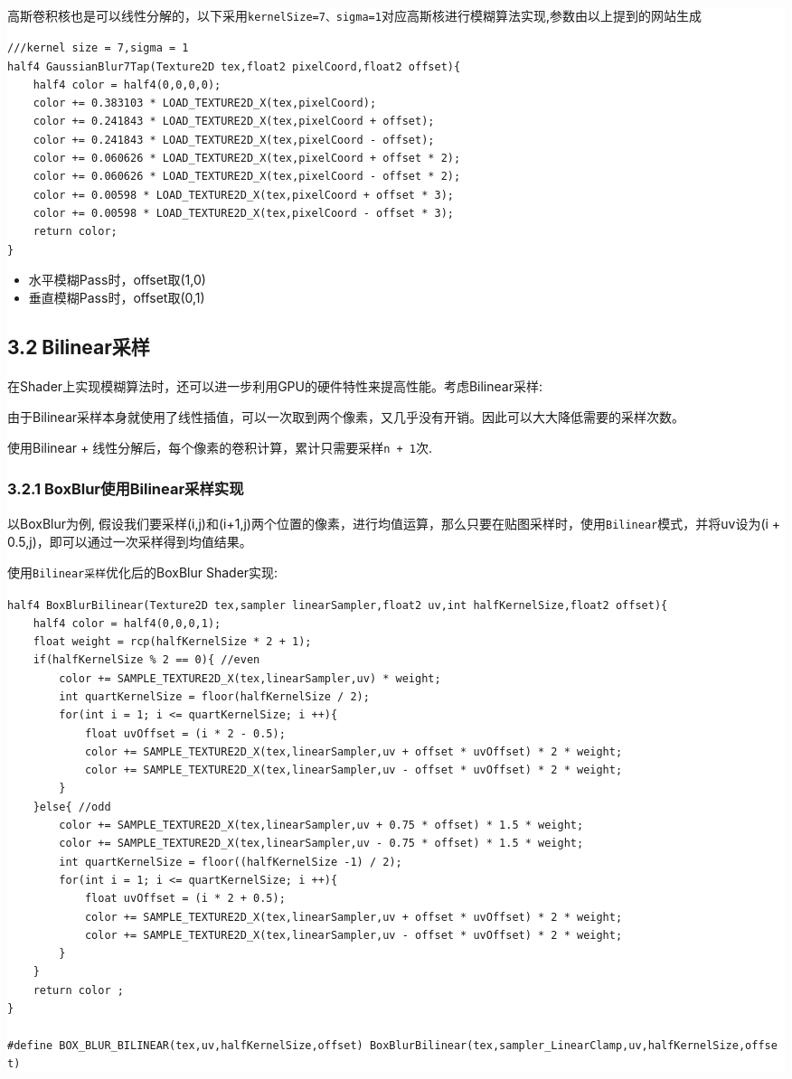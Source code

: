 高斯卷积核也是可以线性分解的，以下采用`kernelSize=7、sigma=1`对应高斯核进行模糊算法实现,参数由以上提到的网站生成

```hlsl
///kernel size = 7,sigma = 1
half4 GaussianBlur7Tap(Texture2D tex,float2 pixelCoord,float2 offset){
    half4 color = half4(0,0,0,0);
    color += 0.383103 * LOAD_TEXTURE2D_X(tex,pixelCoord);
    color += 0.241843 * LOAD_TEXTURE2D_X(tex,pixelCoord + offset);
    color += 0.241843 * LOAD_TEXTURE2D_X(tex,pixelCoord - offset);
    color += 0.060626 * LOAD_TEXTURE2D_X(tex,pixelCoord + offset * 2);
    color += 0.060626 * LOAD_TEXTURE2D_X(tex,pixelCoord - offset * 2);
    color += 0.00598 * LOAD_TEXTURE2D_X(tex,pixelCoord + offset * 3);
    color += 0.00598 * LOAD_TEXTURE2D_X(tex,pixelCoord - offset * 3);
    return color;
}
```

- 水平模糊Pass时，offset取(1,0)
- 垂直模糊Pass时，offset取(0,1)

## 3.2 Bilinear采样

在Shader上实现模糊算法时，还可以进一步利用GPU的硬件特性来提高性能。考虑Bilinear采样:

由于Bilinear采样本身就使用了线性插值，可以一次取到两个像素，又几乎没有开销。因此可以大大降低需要的采样次数。

使用Bilinear + 线性分解后，每个像素的卷积计算，累计只需要采样`n + 1`次.

### 3.2.1 BoxBlur使用Bilinear采样实现

以BoxBlur为例, 假设我们要采样(i,j)和(i+1,j)两个位置的像素，进行均值运算，那么只要在贴图采样时，使用`Bilinear`模式，并将uv设为(i + 0.5,j)，即可以通过一次采样得到均值结果。

使用`Bilinear采样`优化后的BoxBlur Shader实现:

```hlsl
half4 BoxBlurBilinear(Texture2D tex,sampler linearSampler,float2 uv,int halfKernelSize,float2 offset){
    half4 color = half4(0,0,0,1);
    float weight = rcp(halfKernelSize * 2 + 1);
    if(halfKernelSize % 2 == 0){ //even
        color += SAMPLE_TEXTURE2D_X(tex,linearSampler,uv) * weight;
        int quartKernelSize = floor(halfKernelSize / 2);
        for(int i = 1; i <= quartKernelSize; i ++){
            float uvOffset = (i * 2 - 0.5);
            color += SAMPLE_TEXTURE2D_X(tex,linearSampler,uv + offset * uvOffset) * 2 * weight;
            color += SAMPLE_TEXTURE2D_X(tex,linearSampler,uv - offset * uvOffset) * 2 * weight;
        }
    }else{ //odd
        color += SAMPLE_TEXTURE2D_X(tex,linearSampler,uv + 0.75 * offset) * 1.5 * weight;
        color += SAMPLE_TEXTURE2D_X(tex,linearSampler,uv - 0.75 * offset) * 1.5 * weight;
        int quartKernelSize = floor((halfKernelSize -1) / 2);
        for(int i = 1; i <= quartKernelSize; i ++){
            float uvOffset = (i * 2 + 0.5);
            color += SAMPLE_TEXTURE2D_X(tex,linearSampler,uv + offset * uvOffset) * 2 * weight;
            color += SAMPLE_TEXTURE2D_X(tex,linearSampler,uv - offset * uvOffset) * 2 * weight;
        }
    }
    return color ;
}

#define BOX_BLUR_BILINEAR(tex,uv,halfKernelSize,offset) BoxBlurBilinear(tex,sampler_LinearClamp,uv,halfKernelSize,offset)

```
